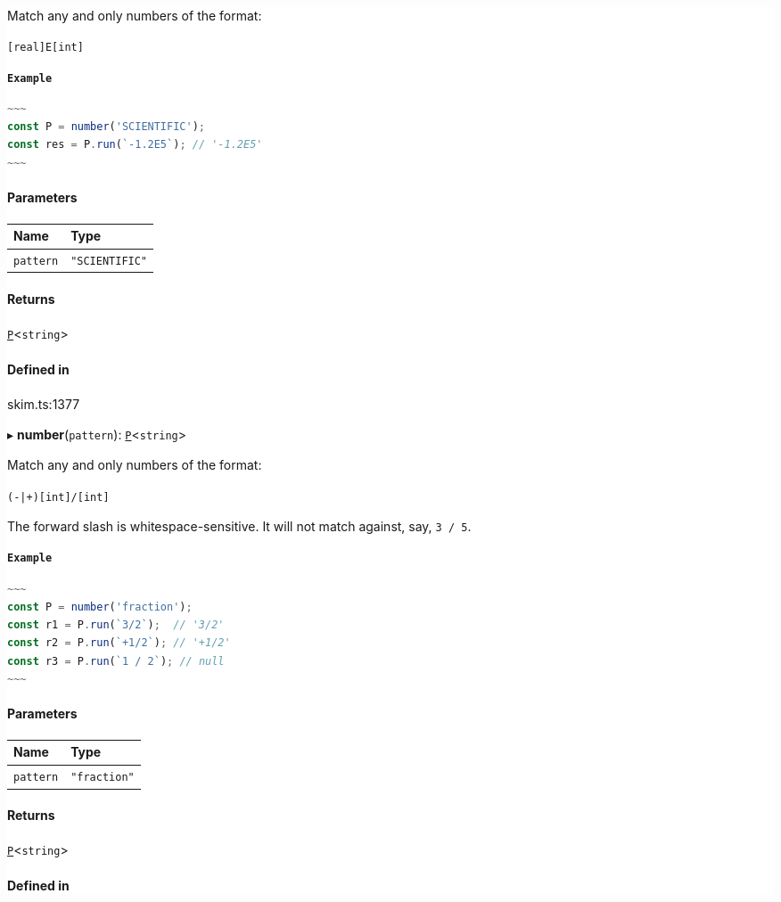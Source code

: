 Match any and only numbers of the format:

`[real]E[int]`

**`Example`**

```ts
~~~
const P = number('SCIENTIFIC');
const res = P.run(`-1.2E5`); // '-1.2E5'
~~~
```

#### Parameters

| Name | Type |
| :------ | :------ |
| `pattern` | ``"SCIENTIFIC"`` |

#### Returns

[`P`](classes/P.md)<`string`\>

#### Defined in

skim.ts:1377

▸ **number**(`pattern`): [`P`](classes/P.md)<`string`\>

Match any and only numbers of the format:

`(-|+)[int]/[int]`

The forward slash is whitespace-sensitive. It will
not match against, say, `3 / 5`.

**`Example`**

```ts
~~~
const P = number('fraction');
const r1 = P.run(`3/2`);  // '3/2'
const r2 = P.run(`+1/2`); // '+1/2'
const r3 = P.run(`1 / 2`); // null
~~~
```

#### Parameters

| Name | Type |
| :------ | :------ |
| `pattern` | ``"fraction"`` |

#### Returns

[`P`](classes/P.md)<`string`\>

#### Defined in
